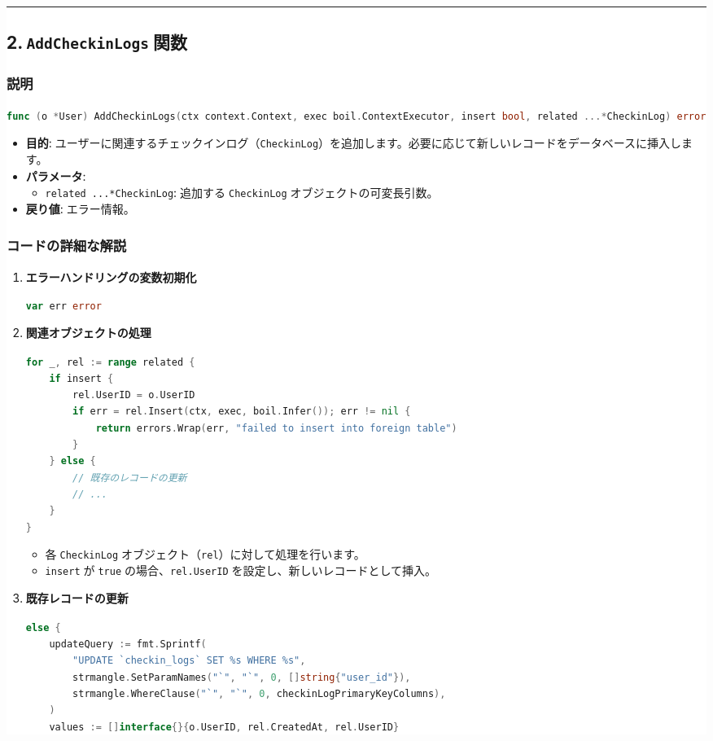 
---

## 2. `AddCheckinLogs` 関数

### 説明

```go
func (o *User) AddCheckinLogs(ctx context.Context, exec boil.ContextExecutor, insert bool, related ...*CheckinLog) error
```

- **目的**: ユーザーに関連するチェックインログ（`CheckinLog`）を追加します。必要に応じて新しいレコードをデータベースに挿入します。
- **パラメータ**:
  - `related ...*CheckinLog`: 追加する `CheckinLog` オブジェクトの可変長引数。
- **戻り値**: エラー情報。

### コードの詳細な解説

1. **エラーハンドリングの変数初期化**

    ```go
    var err error
    ```

2. **関連オブジェクトの処理**

    ```go
    for _, rel := range related {
        if insert {
            rel.UserID = o.UserID
            if err = rel.Insert(ctx, exec, boil.Infer()); err != nil {
                return errors.Wrap(err, "failed to insert into foreign table")
            }
        } else {
            // 既存のレコードの更新
            // ...
        }
    }
    ```

    - 各 `CheckinLog` オブジェクト（`rel`）に対して処理を行います。
    - `insert` が `true` の場合、`rel.UserID` を設定し、新しいレコードとして挿入。

3. **既存レコードの更新**

    ```go
    else {
        updateQuery := fmt.Sprintf(
            "UPDATE `checkin_logs` SET %s WHERE %s",
            strmangle.SetParamNames("`", "`", 0, []string{"user_id"}),
            strmangle.WhereClause("`", "`", 0, checkinLogPrimaryKeyColumns),
        )
        values := []interface{}{o.UserID, rel.CreatedAt, rel.UserID}
